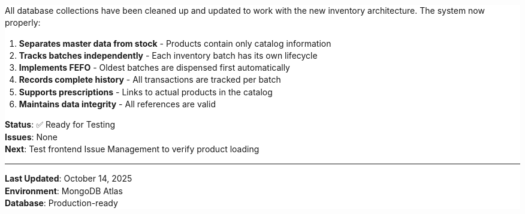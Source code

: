 All database collections have been cleaned up and updated to work with the new inventory architecture. The system now properly:

1. **Separates master data from stock** - Products contain only catalog information
2. **Tracks batches independently** - Each inventory batch has its own lifecycle
3. **Implements FEFO** - Oldest batches are dispensed first automatically
4. **Records complete history** - All transactions are tracked per batch
5. **Supports prescriptions** - Links to actual products in the catalog
6. **Maintains data integrity** - All references are valid

**Status**: ✅ Ready for Testing  
**Issues**: None  
**Next**: Test frontend Issue Management to verify product loading

---

**Last Updated**: October 14, 2025  
**Environment**: MongoDB Atlas  
**Database**: Production-ready

